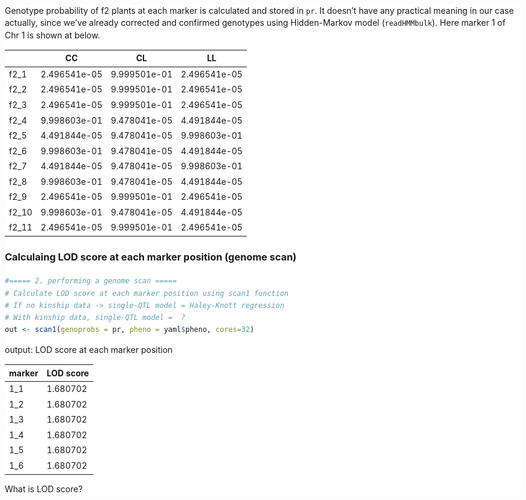 Genotype probability of f2 plants at each marker is calculated and stored in `pr`. It doesn’t have any practical meaning in our case actually, since we’ve already corrected and confirmed genotypes using Hidden-Markov model (`readHMMbulk`). Here marker 1 of Chr 1 is shown at below.

|  | CC | CL | LL |
| --- | --- | --- | --- |
| f2_1 | 2.496541e-05 | 9.999501e-01 | 2.496541e-05 |
| f2_2 | 2.496541e-05 | 9.999501e-01 | 2.496541e-05 |
| f2_3 | 2.496541e-05 | 9.999501e-01 | 2.496541e-05 |
| f2_4 | 9.998603e-01 | 9.478041e-05 | 4.491844e-05 |
| f2_5 | 4.491844e-05 | 9.478041e-05 | 9.998603e-01 |
| f2_6 | 9.998603e-01 | 9.478041e-05 | 4.491844e-05 |
| f2_7 | 4.491844e-05 | 9.478041e-05 | 9.998603e-01 |
| f2_8 | 9.998603e-01 | 9.478041e-05 | 4.491844e-05 |
| f2_9 | 2.496541e-05 | 9.999501e-01 | 2.496541e-05 |
| f2_10 | 9.998603e-01 | 9.478041e-05 | 4.491844e-05 |
| f2_11 | 2.496541e-05 | 9.999501e-01 | 2.496541e-05 |

### Calculaing LOD score at each marker position (genome scan)

```r
#===== 2. performing a genome scan =====
# Calculate LOD score at each marker position using scan1 function
# If no kinship data -> single-QTL model = Haley-Knott regression
# With kinship data, single-QTL model =  ?
out <- scan1(genoprobs = pr, pheno = yaml$pheno, cores=32)

```

output: LOD score at each marker position

| marker | LOD score |
| --- | --- |
| 1_1 | 1.680702 |
| 1_2 | 1.680702 |
| 1_3 | 1.680702 |
| 1_4 | 1.680702 |
| 1_5 | 1.680702 |
| 1_6 | 1.680702 |

What is LOD score?
